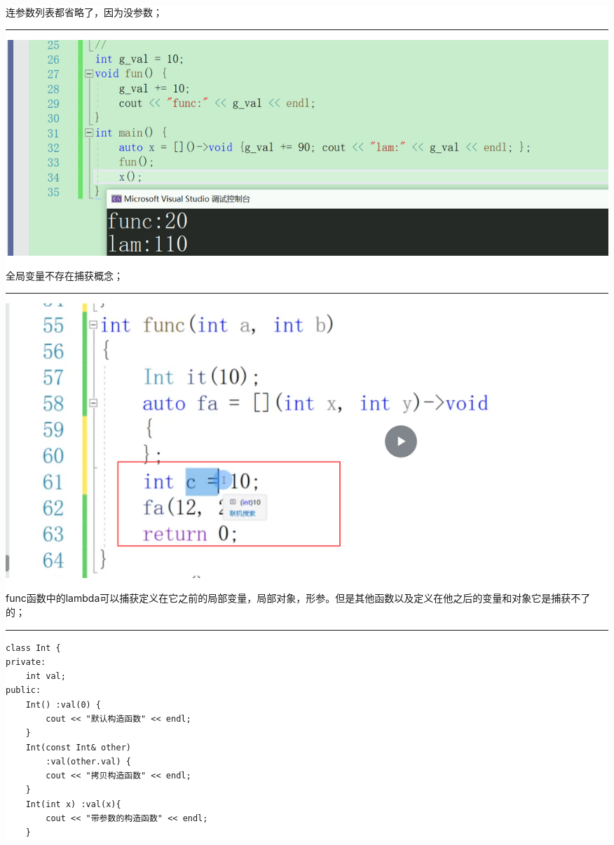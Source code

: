 连参数列表都省略了，因为没参数；

***

![image-20240913214103596](C++学习笔记.assets/image-20240913214103596.png)

全局变量不存在捕获概念；

***

![image-20240913214923205](C++学习笔记.assets/image-20240913214923205.png)

func函数中的lambda可以捕获定义在它之前的局部变量，局部对象，形参。但是其他函数以及定义在他之后的变量和对象它是捕获不了的；

***

```
class Int {
private:
	int val;
public:
	Int() :val(0) {
		cout << "默认构造函数" << endl;
	}
	Int(const Int& other)
		:val(other.val) {
		cout << "拷贝构造函数" << endl;
	}
	Int(int x) :val(x){
		cout << "带参数的构造函数" << endl;
	}
```